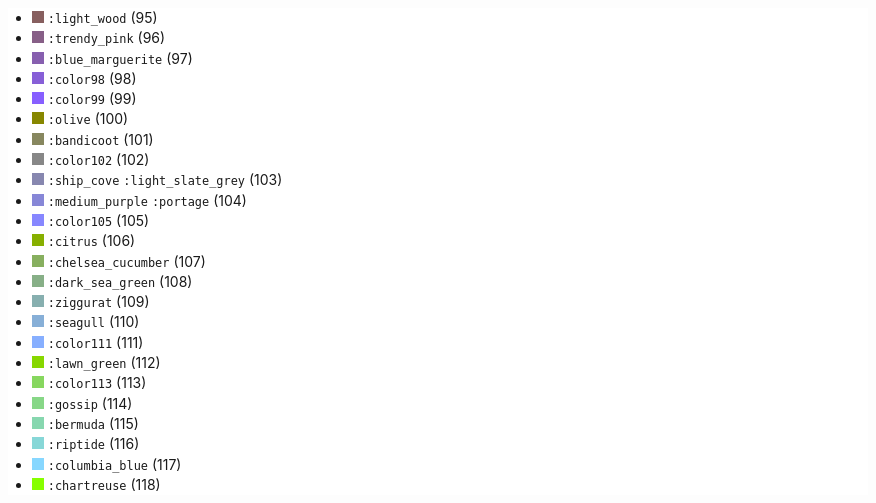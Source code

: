 - ![!](/images/875f5f.png) `:light_wood` (95)
- ![!](/images/875f87.png) `:trendy_pink` (96)
- ![!](/images/875faf.png) `:blue_marguerite` (97)
- ![!](/images/875fd7.png) `:color98` (98)
- ![!](/images/875fff.png) `:color99` (99)
- ![!](/images/878700.png) `:olive` (100)
- ![!](/images/87875f.png) `:bandicoot` (101)
- ![!](/images/878787.png) `:color102` (102)
- ![!](/images/8787af.png) `:ship_cove` `:light_slate_grey` (103)
- ![!](/images/8787d7.png) `:medium_purple` `:portage` (104)
- ![!](/images/8787ff.png) `:color105` (105)
- ![!](/images/87af00.png) `:citrus` (106)
- ![!](/images/87af5f.png) `:chelsea_cucumber` (107)
- ![!](/images/87af87.png) `:dark_sea_green` (108)
- ![!](/images/87afaf.png) `:ziggurat` (109)
- ![!](/images/87afd7.png) `:seagull` (110)
- ![!](/images/87afff.png) `:color111` (111)
- ![!](/images/87d700.png) `:lawn_green` (112)
- ![!](/images/87d75f.png) `:color113` (113)
- ![!](/images/87d787.png) `:gossip` (114)
- ![!](/images/87d7af.png) `:bermuda` (115)
- ![!](/images/87d7d7.png) `:riptide` (116)
- ![!](/images/87d7ff.png) `:columbia_blue` (117)
- ![!](/images/87ff00.png) `:chartreuse` (118)